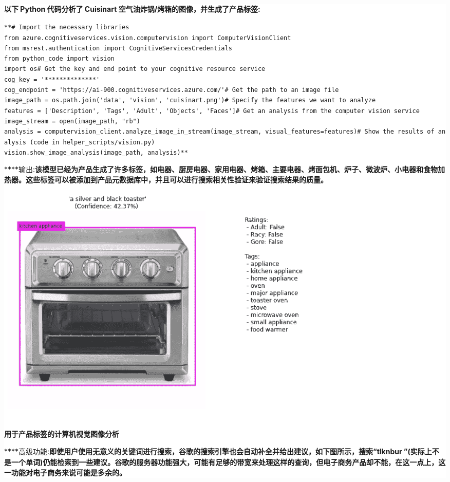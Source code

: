 **以下 Python 代码分析了 Cuisinart 空气油炸锅/烤箱的图像，并生成了产品标签:**

```
**# Import the necessary libraries
from azure.cognitiveservices.vision.computervision import ComputerVisionClient
from msrest.authentication import CognitiveServicesCredentials
from python_code import vision
import os# Get the key and end point to your cognitive resource service
cog_key = '**************'
cog_endpoint = 'https://ai-900.cognitiveservices.azure.com/'# Get the path to an image file
image_path = os.path.join('data', 'vision', 'cuisinart.png')# Specify the features we want to analyze
features = ['Description', 'Tags', 'Adult', 'Objects', 'Faces']# Get an analysis from the computer vision service
image_stream = open(image_path, "rb")
analysis = computervision_client.analyze_image_in_stream(image_stream, visual_features=features)# Show the results of analysis (code in helper_scripts/vision.py)
vision.show_image_analysis(image_path, analysis)**
```

****输出:**该模型已经为产品生成了许多标签，如电器、厨房电器、家用电器、烤箱、主要电器、烤面包机、炉子、微波炉、小电器和食物加热器。这些标签可以被添加到产品元数据库中，并且可以进行搜索相关性验证来验证搜索结果的质量。**

**![](img/1e6cec7e95cab213406481e05558c381.png)**

**用于产品标签的计算机视觉图像分析**

****高级功能:**即使用户使用无意义的关键词进行搜索，谷歌的搜索引擎也会自动补全并给出建议，如下图所示，搜索“tlknbur ”(实际上不是一个单词)仍能检索到一些建议。谷歌的服务器功能强大，可能有足够的带宽来处理这样的查询，但电子商务产品却不能，在这一点上，这一功能对电子商务来说可能是多余的。**
